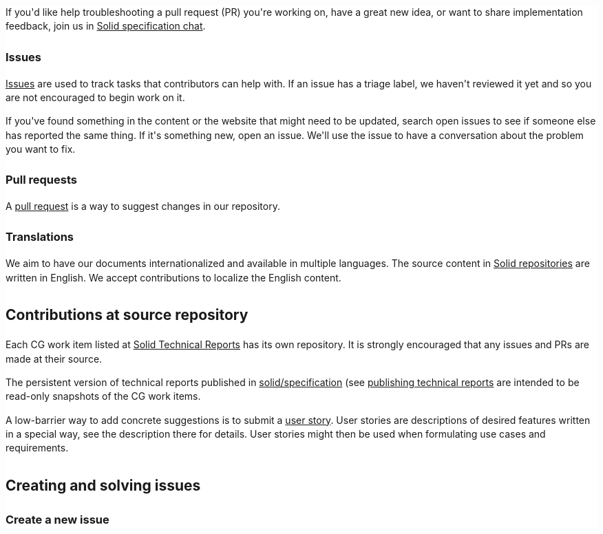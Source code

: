 If you'd like help troubleshooting a pull request (PR) you're working on, have a
great new idea, or want to share implementation feedback, join us in [Solid
specification chat](https://gitter.im/solid/specification).

### Issues

[Issues](https://docs.github.com/en/github/managing-your-work-on-github/about-issues)
are used to track tasks that contributors can help with. If an issue has a
triage label, we haven't reviewed it yet and so you are not encouraged to
begin work on it.

If you've found something in the content or the website that might need to be
updated, search open issues to see if someone else has reported the same
thing. If it's something new, open an issue. We'll use the issue to have a
conversation about the problem you want to fix.

### Pull requests

A [pull
request](https://docs.github.com/en/github/collaborating-with-issues-and-pull-requests/about-pull-requests)
is a way to suggest changes in our repository.

### Translations

We aim to have our documents internationalized and available in multiple
languages. The source content in [Solid
repositories](https://github.com/solid) are written in English. We accept
contributions to localize the English content.


## Contributions at source repository

Each CG work item listed at [Solid Technical
Reports](https://solidproject.org/TR/) has its own repository. It is strongly
encouraged that any issues and PRs are made at their source.

The persistent version of technical reports published in
[solid/specification](https://github.com/solid/specification) (see [publishing
technical reports](#publishing-technical-reports) are intended to be read-only
snapshots of the CG work items.

A low-barrier way to add concrete suggestions is to submit a [user
story](https://github.com/solid/user-stories). User stories are descriptions of
desired features written in a special way, see the description there for
details. User stories might then be used when formulating use cases and
requirements.


## Creating and solving issues

### Create a new issue

